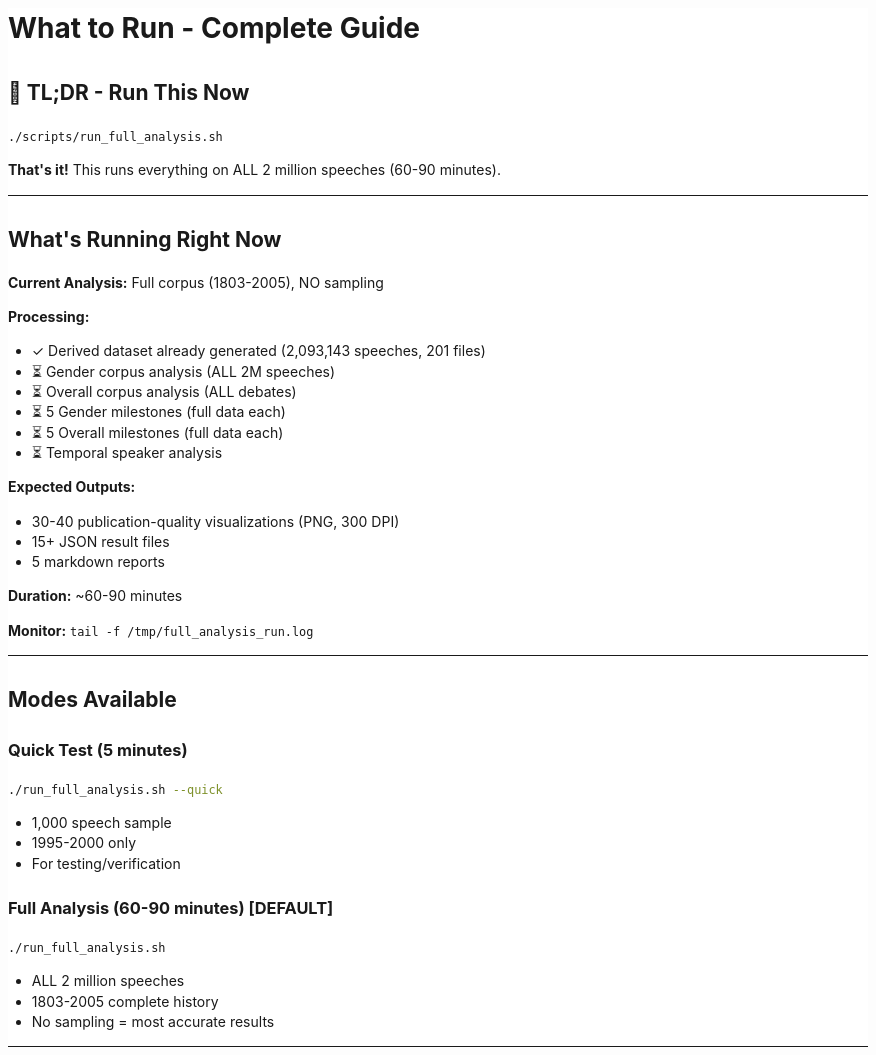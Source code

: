 # What to Run - Complete Guide

## 🚀 TL;DR - Run This Now

```bash
./scripts/run_full_analysis.sh
```

**That's it!** This runs everything on ALL 2 million speeches (60-90 minutes).

---

## What's Running Right Now

**Current Analysis:** Full corpus (1803-2005), NO sampling

**Processing:**
- ✓ Derived dataset already generated (2,093,143 speeches, 201 files)
- ⏳ Gender corpus analysis (ALL 2M speeches)
- ⏳ Overall corpus analysis (ALL debates)
- ⏳ 5 Gender milestones (full data each)
- ⏳ 5 Overall milestones (full data each)
- ⏳ Temporal speaker analysis

**Expected Outputs:**
- 30-40 publication-quality visualizations (PNG, 300 DPI)
- 15+ JSON result files
- 5 markdown reports

**Duration:** ~60-90 minutes

**Monitor:** `tail -f /tmp/full_analysis_run.log`

---

## Modes Available

### Quick Test (5 minutes)
```bash
./run_full_analysis.sh --quick
```
- 1,000 speech sample
- 1995-2000 only
- For testing/verification

### Full Analysis (60-90 minutes) [DEFAULT]
```bash
./run_full_analysis.sh
```
- ALL 2 million speeches
- 1803-2005 complete history
- No sampling = most accurate results

---